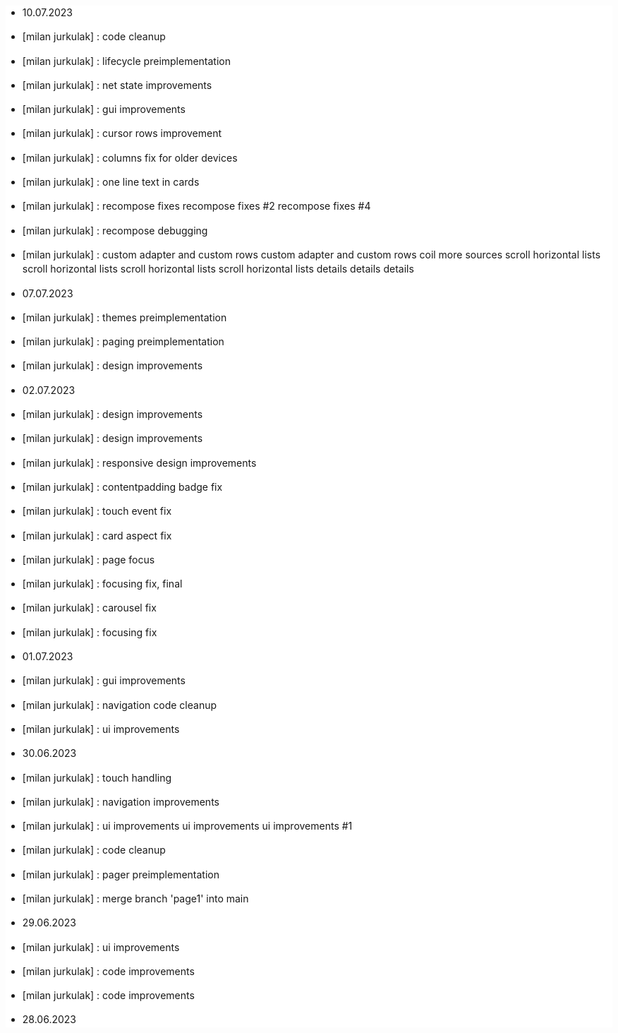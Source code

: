 * 10.07.2023

* [milan jurkulak] : code cleanup 
* [milan jurkulak] : lifecycle preimplementation 
* [milan jurkulak] : net state improvements 
* [milan jurkulak] : gui improvements 
* [milan jurkulak] : cursor rows improvement 
* [milan jurkulak] : columns fix for older devices 
* [milan jurkulak] : one line text in cards 
* [milan jurkulak] : recompose fixes  recompose fixes #2  recompose fixes #4 
* [milan jurkulak] : recompose debugging 
* [milan jurkulak] : custom adapter and custom rows  custom adapter and custom rows  coil more sources  scroll horizontal lists  scroll horizontal lists  scroll horizontal lists  scroll horizontal lists  details  details  details 

* 07.07.2023

* [milan jurkulak] : themes preimplementation 
* [milan jurkulak] : paging preimplementation 
* [milan jurkulak] : design improvements 

* 02.07.2023

* [milan jurkulak] : design improvements 
* [milan jurkulak] : design improvements 
* [milan jurkulak] : responsive design improvements 
* [milan jurkulak] : contentpadding badge fix 
* [milan jurkulak] : touch event fix 
* [milan jurkulak] : card aspect fix 
* [milan jurkulak] : page focus 
* [milan jurkulak] : focusing fix, final 
* [milan jurkulak] : carousel fix 
* [milan jurkulak] : focusing fix 

* 01.07.2023

* [milan jurkulak] : gui improvements 
* [milan jurkulak] : navigation code cleanup 
* [milan jurkulak] : ui improvements 

* 30.06.2023

* [milan jurkulak] : touch handling  
* [milan jurkulak] : navigation improvements 
* [milan jurkulak] : ui improvements ui improvements ui improvements #1 
* [milan jurkulak] : code cleanup 
* [milan jurkulak] : pager preimplementation 
* [milan jurkulak] : merge branch 'page1' into main

* 29.06.2023

* [milan jurkulak] : ui improvements 
* [milan jurkulak] : code improvements 
* [milan jurkulak] : code improvements 

* 28.06.2023
